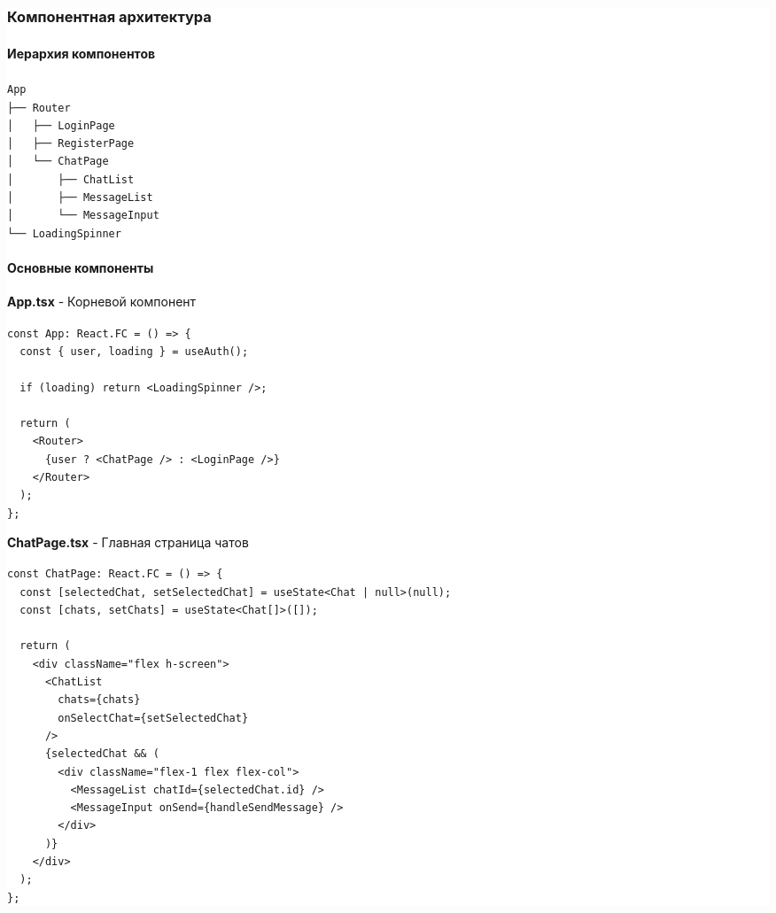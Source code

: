 ### Компонентная архитектура

#### Иерархия компонентов
```
App
├── Router
│   ├── LoginPage
│   ├── RegisterPage
│   └── ChatPage
│       ├── ChatList
│       ├── MessageList
│       └── MessageInput
└── LoadingSpinner
```

#### Основные компоненты

**App.tsx** - Корневой компонент
```tsx
const App: React.FC = () => {
  const { user, loading } = useAuth();
  
  if (loading) return <LoadingSpinner />;
  
  return (
    <Router>
      {user ? <ChatPage /> : <LoginPage />}
    </Router>
  );
};
```

**ChatPage.tsx** - Главная страница чатов
```tsx
const ChatPage: React.FC = () => {
  const [selectedChat, setSelectedChat] = useState<Chat | null>(null);
  const [chats, setChats] = useState<Chat[]>([]);
  
  return (
    <div className="flex h-screen">
      <ChatList 
        chats={chats}
        onSelectChat={setSelectedChat}
      />
      {selectedChat && (
        <div className="flex-1 flex flex-col">
          <MessageList chatId={selectedChat.id} />
          <MessageInput onSend={handleSendMessage} />
        </div>
      )}
    </div>
  );
};
```
